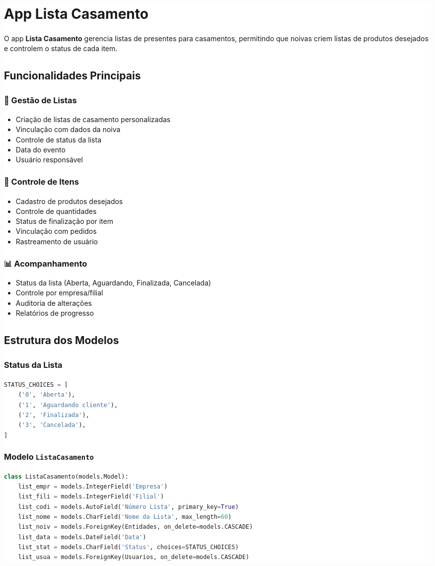# App Lista Casamento

O app **Lista Casamento** gerencia listas de presentes para casamentos, permitindo que noivas criem listas de produtos desejados e controlem o status de cada item.

## Funcionalidades Principais

### 💍 Gestão de Listas

- Criação de listas de casamento personalizadas
- Vinculação com dados da noiva
- Controle de status da lista
- Data do evento
- Usuário responsável

### 🎁 Controle de Itens

- Cadastro de produtos desejados
- Controle de quantidades
- Status de finalização por item
- Vinculação com pedidos
- Rastreamento de usuário

### 📊 Acompanhamento

- Status da lista (Aberta, Aguardando, Finalizada, Cancelada)
- Controle por empresa/filial
- Auditoria de alterações
- Relatórios de progresso

## Estrutura dos Modelos

### Status da Lista

```python
STATUS_CHOICES = [
    ('0', 'Aberta'),
    ('1', 'Aguardando cliente'),
    ('2', 'Finalizada'),
    ('3', 'Cancelada'),
]
```

### Modelo `ListaCasamento`

```python
class ListaCasamento(models.Model):
    list_empr = models.IntegerField('Empresa')
    list_fili = models.IntegerField('Filial')
    list_codi = models.AutoField('Número Lista', primary_key=True)
    list_nome = models.CharField('Nome da Lista', max_length=60)
    list_noiv = models.ForeignKey(Entidades, on_delete=models.CASCADE)
    list_data = models.DateField('Data')
    list_stat = models.CharField('Status', choices=STATUS_CHOICES)
    list_usua = models.ForeignKey(Usuarios, on_delete=models.CASCADE)
```
